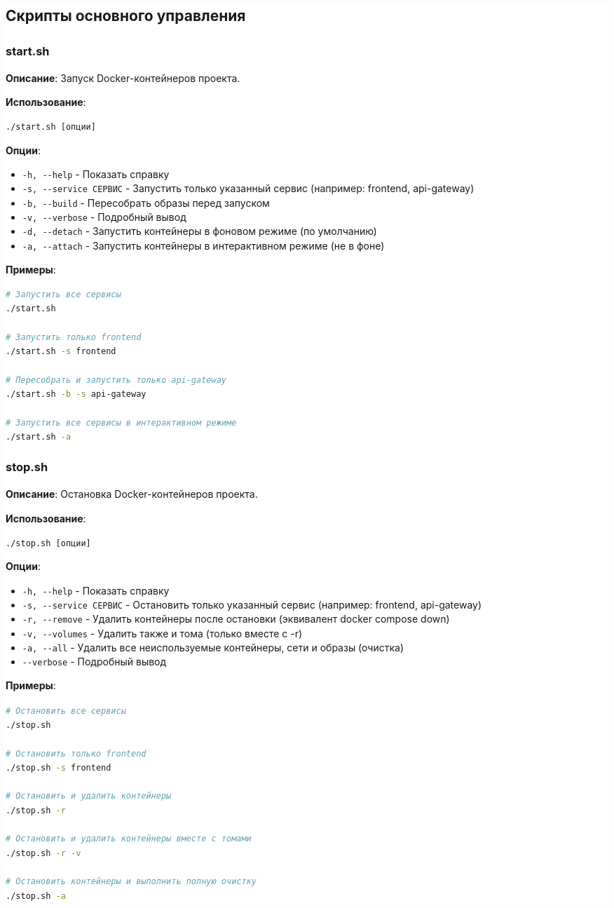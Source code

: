 ## Скрипты основного управления

### start.sh

**Описание**: Запуск Docker-контейнеров проекта.

**Использование**:
```
./start.sh [опции]
```

**Опции**:
- `-h, --help` - Показать справку
- `-s, --service СЕРВИС` - Запустить только указанный сервис (например: frontend, api-gateway)
- `-b, --build` - Пересобрать образы перед запуском
- `-v, --verbose` - Подробный вывод
- `-d, --detach` - Запустить контейнеры в фоновом режиме (по умолчанию)
- `-a, --attach` - Запустить контейнеры в интерактивном режиме (не в фоне)

**Примеры**:
```bash
# Запустить все сервисы
./start.sh

# Запустить только frontend
./start.sh -s frontend

# Пересобрать и запустить только api-gateway
./start.sh -b -s api-gateway

# Запустить все сервисы в интерактивном режиме
./start.sh -a
```

### stop.sh

**Описание**: Остановка Docker-контейнеров проекта.

**Использование**:
```
./stop.sh [опции]
```

**Опции**:
- `-h, --help` - Показать справку
- `-s, --service СЕРВИС` - Остановить только указанный сервис (например: frontend, api-gateway)
- `-r, --remove` - Удалить контейнеры после остановки (эквивалент docker compose down)
- `-v, --volumes` - Удалить также и тома (только вместе с -r)
- `-a, --all` - Удалить все неиспользуемые контейнеры, сети и образы (очистка)
- `--verbose` - Подробный вывод

**Примеры**:
```bash
# Остановить все сервисы
./stop.sh

# Остановить только frontend
./stop.sh -s frontend

# Остановить и удалить контейнеры
./stop.sh -r

# Остановить и удалить контейнеры вместе с томами
./stop.sh -r -v

# Остановить контейнеры и выполнить полную очистку
./stop.sh -a
```